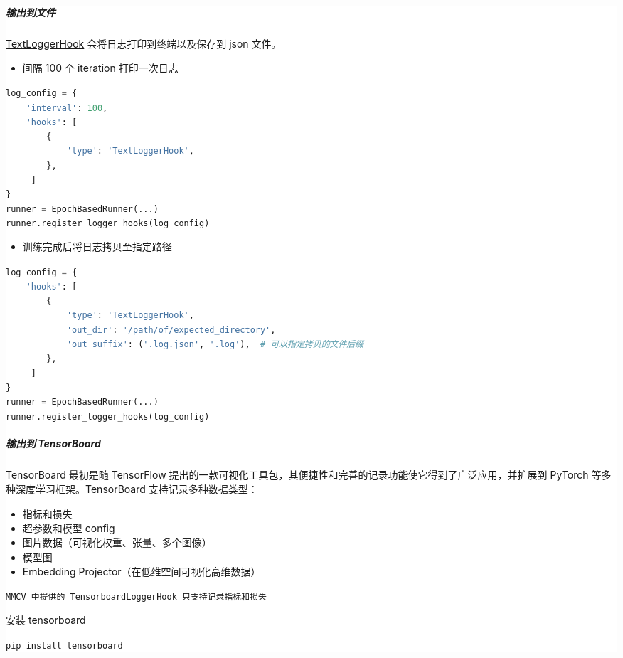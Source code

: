 ##### 输出到文件

[TextLoggerHook](https://github.com/open-mmlab/mmcv/blob/master/mmcv/runner/hooks/logger/text.py) 会将日志打印到终端以及保存到 json 文件。

+ 间隔 100 个 iteration 打印一次日志

```python
log_config = {
    'interval': 100,
    'hooks': [
        {
            'type': 'TextLoggerHook',
        },
     ]
}
runner = EpochBasedRunner(...)
runner.register_logger_hooks(log_config)
```

+ 训练完成后将日志拷贝至指定路径

```python
log_config = {
    'hooks': [
        {
            'type': 'TextLoggerHook',
            'out_dir': '/path/of/expected_directory',
            'out_suffix': ('.log.json', '.log'),  # 可以指定拷贝的文件后缀
        },
     ]
}
runner = EpochBasedRunner(...)
runner.register_logger_hooks(log_config)
```

##### 输出到 TensorBoard

TensorBoard 最初是随 TensorFlow 提出的一款可视化工具包，其便捷性和完善的记录功能使它得到了广泛应用，并扩展到 PyTorch 等多种深度学习框架。TensorBoard 支持记录多种数据类型：

  - 指标和损失
  - 超参数和模型 config
  - 图片数据（可视化权重、张量、多个图像）
  - 模型图
  - Embedding Projector（在低维空间可视化高维数据）

```{note}
MMCV 中提供的 TensorboardLoggerHook 只支持记录指标和损失
```

安装 tensorboard

```bash
pip install tensorboard
```
